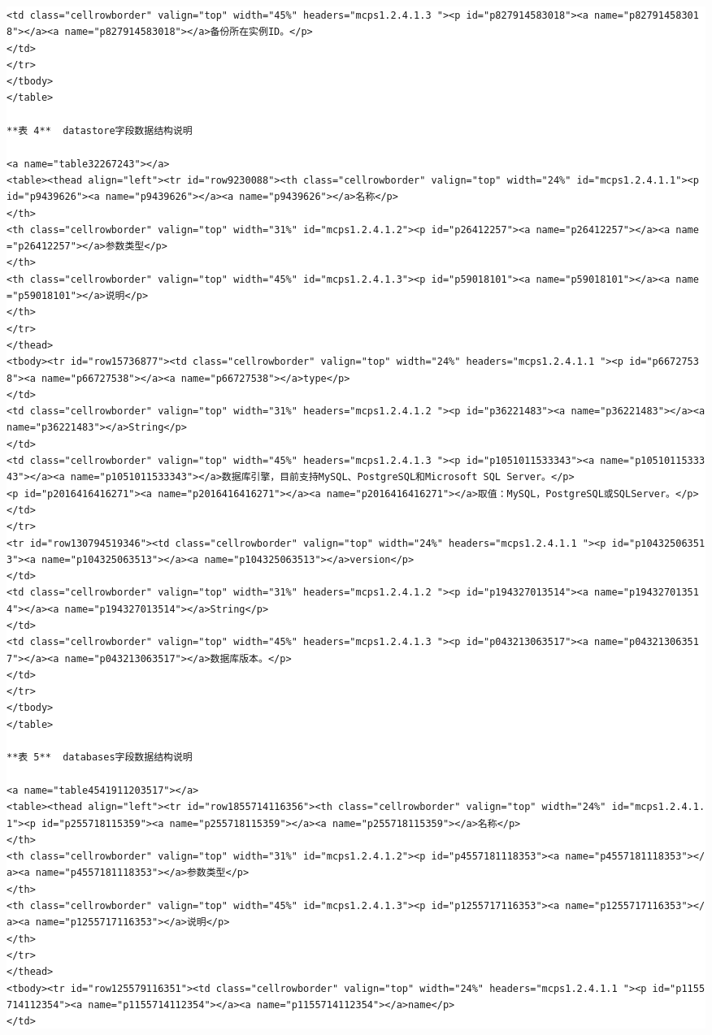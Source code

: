     <td class="cellrowborder" valign="top" width="45%" headers="mcps1.2.4.1.3 "><p id="p827914583018"><a name="p827914583018"></a><a name="p827914583018"></a>备份所在实例ID。</p>
    </td>
    </tr>
    </tbody>
    </table>

    **表 4**  datastore字段数据结构说明

    <a name="table32267243"></a>
    <table><thead align="left"><tr id="row9230088"><th class="cellrowborder" valign="top" width="24%" id="mcps1.2.4.1.1"><p id="p9439626"><a name="p9439626"></a><a name="p9439626"></a>名称</p>
    </th>
    <th class="cellrowborder" valign="top" width="31%" id="mcps1.2.4.1.2"><p id="p26412257"><a name="p26412257"></a><a name="p26412257"></a>参数类型</p>
    </th>
    <th class="cellrowborder" valign="top" width="45%" id="mcps1.2.4.1.3"><p id="p59018101"><a name="p59018101"></a><a name="p59018101"></a>说明</p>
    </th>
    </tr>
    </thead>
    <tbody><tr id="row15736877"><td class="cellrowborder" valign="top" width="24%" headers="mcps1.2.4.1.1 "><p id="p66727538"><a name="p66727538"></a><a name="p66727538"></a>type</p>
    </td>
    <td class="cellrowborder" valign="top" width="31%" headers="mcps1.2.4.1.2 "><p id="p36221483"><a name="p36221483"></a><a name="p36221483"></a>String</p>
    </td>
    <td class="cellrowborder" valign="top" width="45%" headers="mcps1.2.4.1.3 "><p id="p1051011533343"><a name="p1051011533343"></a><a name="p1051011533343"></a>数据库引擎，目前支持MySQL、PostgreSQL和Microsoft SQL Server。</p>
    <p id="p2016416416271"><a name="p2016416416271"></a><a name="p2016416416271"></a>取值：MySQL，PostgreSQL或SQLServer。</p>
    </td>
    </tr>
    <tr id="row130794519346"><td class="cellrowborder" valign="top" width="24%" headers="mcps1.2.4.1.1 "><p id="p104325063513"><a name="p104325063513"></a><a name="p104325063513"></a>version</p>
    </td>
    <td class="cellrowborder" valign="top" width="31%" headers="mcps1.2.4.1.2 "><p id="p194327013514"><a name="p194327013514"></a><a name="p194327013514"></a>String</p>
    </td>
    <td class="cellrowborder" valign="top" width="45%" headers="mcps1.2.4.1.3 "><p id="p043213063517"><a name="p043213063517"></a><a name="p043213063517"></a>数据库版本。</p>
    </td>
    </tr>
    </tbody>
    </table>

    **表 5**  databases字段数据结构说明

    <a name="table4541911203517"></a>
    <table><thead align="left"><tr id="row1855714116356"><th class="cellrowborder" valign="top" width="24%" id="mcps1.2.4.1.1"><p id="p255718115359"><a name="p255718115359"></a><a name="p255718115359"></a>名称</p>
    </th>
    <th class="cellrowborder" valign="top" width="31%" id="mcps1.2.4.1.2"><p id="p4557181118353"><a name="p4557181118353"></a><a name="p4557181118353"></a>参数类型</p>
    </th>
    <th class="cellrowborder" valign="top" width="45%" id="mcps1.2.4.1.3"><p id="p1255717116353"><a name="p1255717116353"></a><a name="p1255717116353"></a>说明</p>
    </th>
    </tr>
    </thead>
    <tbody><tr id="row125579116351"><td class="cellrowborder" valign="top" width="24%" headers="mcps1.2.4.1.1 "><p id="p1155714112354"><a name="p1155714112354"></a><a name="p1155714112354"></a>name</p>
    </td>